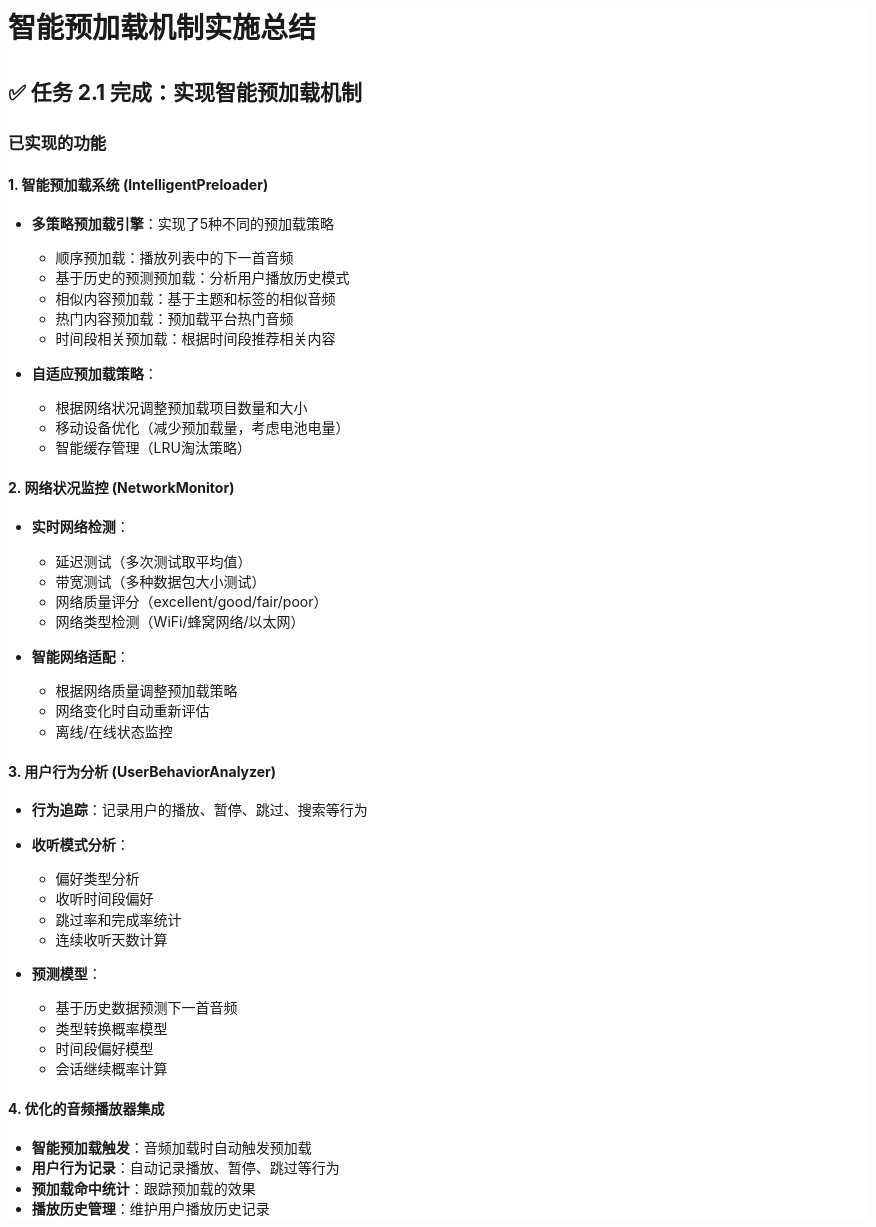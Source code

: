 # 智能预加载机制实施总结

## ✅ 任务 2.1 完成：实现智能预加载机制

### 已实现的功能

#### 1. 智能预加载系统 (IntelligentPreloader)
- **多策略预加载引擎**：实现了5种不同的预加载策略
  - 顺序预加载：播放列表中的下一首音频
  - 基于历史的预测预加载：分析用户播放历史模式
  - 相似内容预加载：基于主题和标签的相似音频
  - 热门内容预加载：预加载平台热门音频
  - 时间段相关预加载：根据时间段推荐相关内容

- **自适应预加载策略**：
  - 根据网络状况调整预加载项目数量和大小
  - 移动设备优化（减少预加载量，考虑电池电量）
  - 智能缓存管理（LRU淘汰策略）

#### 2. 网络状况监控 (NetworkMonitor)
- **实时网络检测**：
  - 延迟测试（多次测试取平均值）
  - 带宽测试（多种数据包大小测试）
  - 网络质量评分（excellent/good/fair/poor）
  - 网络类型检测（WiFi/蜂窝网络/以太网）

- **智能网络适配**：
  - 根据网络质量调整预加载策略
  - 网络变化时自动重新评估
  - 离线/在线状态监控

#### 3. 用户行为分析 (UserBehaviorAnalyzer)
- **行为追踪**：记录用户的播放、暂停、跳过、搜索等行为
- **收听模式分析**：
  - 偏好类型分析
  - 收听时间段偏好
  - 跳过率和完成率统计
  - 连续收听天数计算

- **预测模型**：
  - 基于历史数据预测下一首音频
  - 类型转换概率模型
  - 时间段偏好模型
  - 会话继续概率计算

#### 4. 优化的音频播放器集成
- **智能预加载触发**：音频加载时自动触发预加载
- **用户行为记录**：自动记录播放、暂停、跳过等行为
- **预加载命中统计**：跟踪预加载的效果
- **播放历史管理**：维护用户播放历史记录
